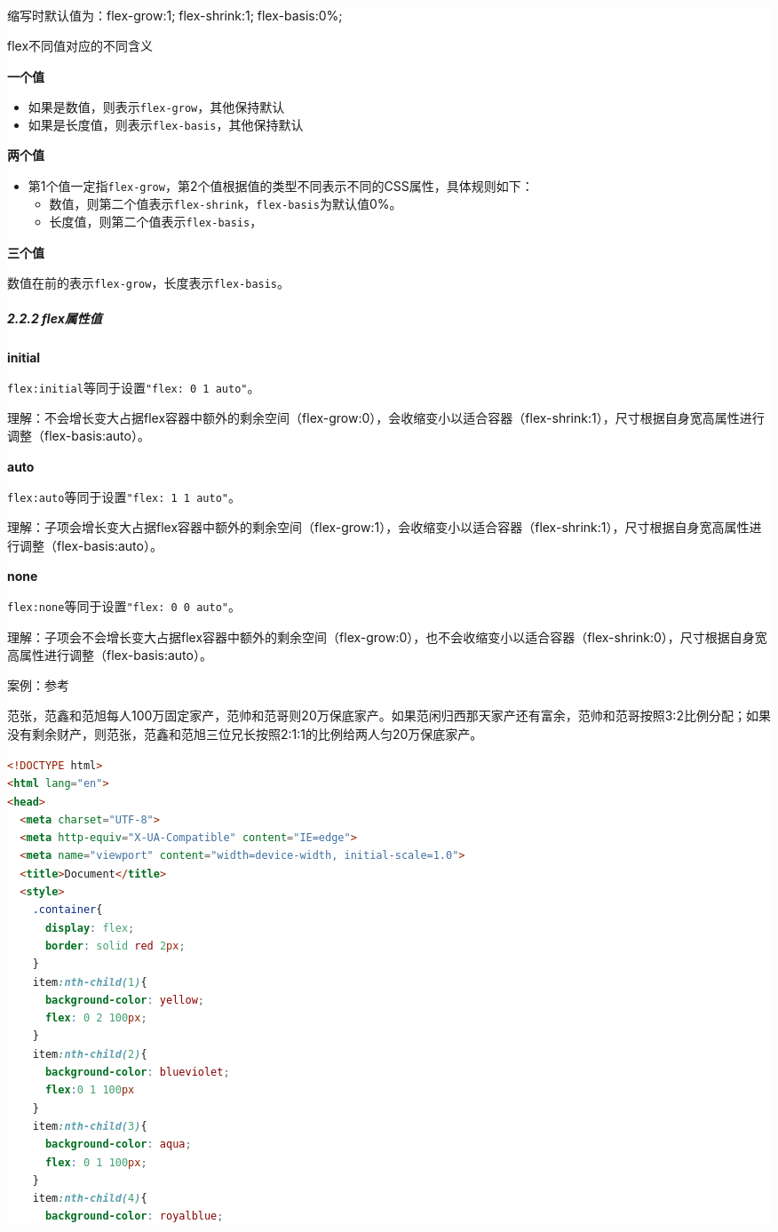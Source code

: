 
缩写时默认值为：flex-grow:1; flex-shrink:1; flex-basis:0%;

flex不同值对应的不同含义

**一个值**

* 如果是数值，则表示`flex-grow`，其他保持默认
* 如果是长度值，则表示`flex-basis`，其他保持默认

**两个值**

* 第1个值一定指`flex-grow`，第2个值根据值的类型不同表示不同的CSS属性，具体规则如下：
  * 数值，则第二个值表示`flex-shrink`，`flex-basis`为默认值0%。
  * 长度值，则第二个值表示`flex-basis`，

**三个值**

数值在前的表示`flex-grow`，长度表示`flex-basis`。

##### 2.2.2 flex属性值

**initial**

`flex:initial`等同于设置`"flex: 0 1 auto"`。

理解：不会增长变大占据flex容器中额外的剩余空间（flex-grow:0），会收缩变小以适合容器（flex-shrink:1），尺寸根据自身宽高属性进行调整（flex-basis:auto）。

**auto**

`flex:auto`等同于设置`"flex: 1 1 auto"`。

理解：子项会增长变大占据flex容器中额外的剩余空间（flex-grow:1），会收缩变小以适合容器（flex-shrink:1），尺寸根据自身宽高属性进行调整（flex-basis:auto）。

**none**

`flex:none`等同于设置`"flex: 0 0 auto"`。

理解：子项会不会增长变大占据flex容器中额外的剩余空间（flex-grow:0），也不会收缩变小以适合容器（flex-shrink:0），尺寸根据自身宽高属性进行调整（flex-basis:auto）。

案例：参考

范张，范鑫和范旭每人100万固定家产，范帅和范哥则20万保底家产。如果范闲归西那天家产还有富余，范帅和范哥按照3:2比例分配；如果没有剩余财产，则范张，范鑫和范旭三位兄长按照2:1:1的比例给两人匀20万保底家产。

```html
<!DOCTYPE html>
<html lang="en">
<head>
  <meta charset="UTF-8">
  <meta http-equiv="X-UA-Compatible" content="IE=edge">
  <meta name="viewport" content="width=device-width, initial-scale=1.0">
  <title>Document</title>
  <style>
    .container{
      display: flex;
      border: solid red 2px;
    }
    item:nth-child(1){
      background-color: yellow;
      flex: 0 2 100px;
    }
    item:nth-child(2){
      background-color: blueviolet;
      flex:0 1 100px
    }
    item:nth-child(3){
      background-color: aqua;
      flex: 0 1 100px;
    }
    item:nth-child(4){
      background-color: royalblue;
```